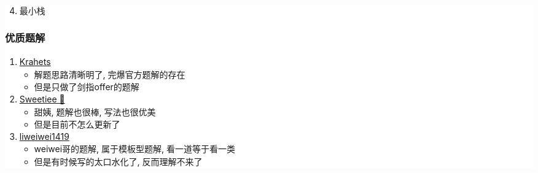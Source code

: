 4. 最小栈



### 优质题解

1. [Krahets](https://leetcode-cn.com/u/jyd/)
   * 解题思路清晰明了, 完爆官方题解的存在
   * 但是只做了剑指offer的题解
2. [Sweetiee 🍬](https://leetcode-cn.com/u/sweetiee/)
   * 甜姨, 题解也很棒, 写法也很优美
   * 但是目前不怎么更新了
3. [liweiwei1419](https://leetcode-cn.com/u/liweiwei1419/)
   * weiwei哥的题解, 属于模板型题解, 看一道等于看一类
   * 但是有时候写的太口水化了, 反而理解不来了






